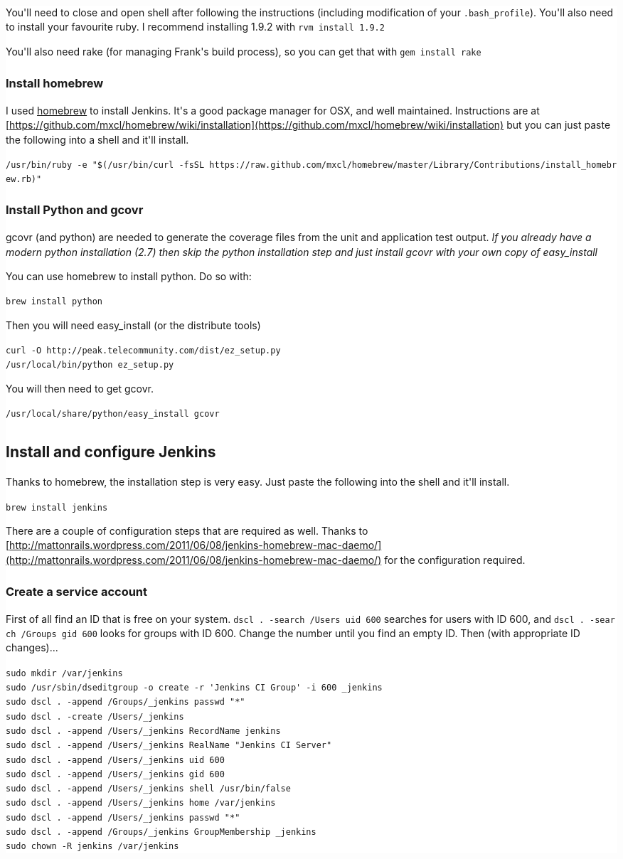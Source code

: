 You'll need to close and open shell after following the instructions (including modification of your `.bash_profile`). You'll also need to install your favourite ruby. I recommend installing 1.9.2 with `rvm install 1.9.2`

You'll also need rake (for managing Frank's build process), so you can get that with `gem install rake`

### Install homebrew
I used [homebrew](http://mxcl.github.com/homebrew/) to install Jenkins. It's a good package manager for OSX, and well maintained. Instructions are at [https://github.com/mxcl/homebrew/wiki/installation](https://github.com/mxcl/homebrew/wiki/installation) but you can just paste the following into a shell and it'll install.

`/usr/bin/ruby -e "$(/usr/bin/curl -fsSL https://raw.github.com/mxcl/homebrew/master/Library/Contributions/install_homebrew.rb)"`

### Install Python and gcovr
gcovr (and python) are needed to generate the coverage files from the unit and application test output. _If you already have a modern python installation (2.7) then skip the python installation step and just install gcovr with your own copy of easy_install_

You can use homebrew to install python. Do so with:

`brew install python`

Then you will need easy_install (or the distribute tools)

```
curl -O http://peak.telecommunity.com/dist/ez_setup.py
/usr/local/bin/python ez_setup.py
```

You will then need to get gcovr.

`/usr/local/share/python/easy_install gcovr`

Install and configure Jenkins
-----------------------------
Thanks to homebrew, the installation step is very easy. Just paste the following into the shell and it'll install.

`brew install jenkins`

There are a couple of configuration steps that are required as well. Thanks to [http://mattonrails.wordpress.com/2011/06/08/jenkins-homebrew-mac-daemo/](http://mattonrails.wordpress.com/2011/06/08/jenkins-homebrew-mac-daemo/) for the configuration required.

### Create a service account
First of all find an ID that is free on your system. `dscl . -search /Users uid 600` searches for users with ID 600, and `dscl . -search /Groups gid 600` looks for groups with ID 600. Change the number until you find an empty ID. Then (with appropriate ID changes)...

```
sudo mkdir /var/jenkins
sudo /usr/sbin/dseditgroup -o create -r 'Jenkins CI Group' -i 600 _jenkins
sudo dscl . -append /Groups/_jenkins passwd "*"
sudo dscl . -create /Users/_jenkins
sudo dscl . -append /Users/_jenkins RecordName jenkins
sudo dscl . -append /Users/_jenkins RealName "Jenkins CI Server"
sudo dscl . -append /Users/_jenkins uid 600
sudo dscl . -append /Users/_jenkins gid 600
sudo dscl . -append /Users/_jenkins shell /usr/bin/false
sudo dscl . -append /Users/_jenkins home /var/jenkins
sudo dscl . -append /Users/_jenkins passwd "*"
sudo dscl . -append /Groups/_jenkins GroupMembership _jenkins
sudo chown -R jenkins /var/jenkins
```
